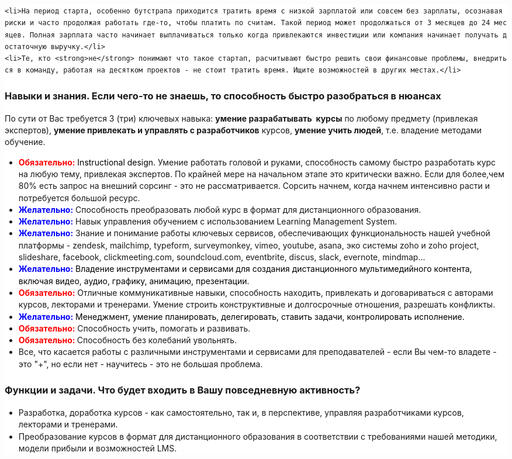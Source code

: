  	<li>На период старта, особенно бутстрапа приходится тратить время с низкой зарплатой или совсем без зарплаты, осознавая риски и часто продолжая работать где-то, чтобы платить по считам. Такой период может продолжаться от 3 месяцев до 24 месяцев. Полная зарплата часто начинает выплачиваться только когда привлекаются инвестиции или компания начинает получать достаточную выручку.</li>
 	<li>Те, кто <strong>не</strong> понимают что такое стартап, расчитывают быстро решить свои финансовые проблемы, внедриться в команду, работая на десятком проектов - не стоит тратить время. Ищите возможностей в других местах.</li>
</ul>


<h3><b>Навыки и знания. Если чего-то не знаешь, то способность быстро разобраться в нюансах</b></h3>

По сути от Вас требуется 3 (три) ключевых навыка: <strong>умение разрабатывать  курсы</strong> по любому предмету (привлекая экспертов), <strong>умение привлекать и управлять с разработчиков</strong> курсов, <strong>умение учить людей</strong>, т.е. владение методами обучение.
<ul>
 	<li><span style="color: #ff0000;"><strong>Обязательно:</strong> <span style="color: #000000;">Instructional design.</span> </span>Умение работать головой и руками, способность самому быстро разработать курс на любую тему, привлекая экспертов. По крайней мере на начальном этапе это критически важно. Если для более,чем 80% есть запрос на внешний сорсинг - это не рассматривается. Сорсить начнем, когда начнем интенсивно расти и потребуется большой ресурс.</li>
 	<li><span style="color: #0000ff;"><strong>Желательно:</strong> </span>Способность преобразовать любой курс в формат для дистанционного образования.</li>
 	<li><span style="color: #0000ff;"><strong>Желательно:</strong> </span>Навык управления обучением с использованием Learning Management System.</li>
 	<li><span style="color: #0000ff;"><strong>Желательно:</strong> </span>Знание и понимание работы ключевых сервисов, обеспечивающих функциональность нашей учебной платформы - zendesk, mailchimp, typeform, surveymonkey, vimeo, youtube, asana, эко системы zoho и zoho project, slideshare, facebook, clickmeeting.com, soundcloud.com, eventbrite, discus, slack, evernote, mindmap...</li>
 	<li><span style="color: #0000ff;"><strong>Желательно:</strong> <span style="color: #000000;">Владение инструментами и сервисами для создания дистанционного мультимедийного контента</span></span><span style="color: #000000;">, включая видео, аудио, графику, анимацию, презентации.</span></li>
 	<li><span style="color: #ff0000;"><strong>Обязательно:</strong> </span>Отличные коммуникативные навыки, способность находить, привлекать и договариваться с авторами курсов, лекторами и тренерами. Умение строить конструктивные и долгосрочные отношения, разрешать конфликты.</li>
 	<li><span style="color: #ff0000;"><span style="color: #0000ff;"><strong>Желательно:</strong></span> <span style="color: #000000;">Менеджмент, умение планировать, делегировать, ставить задачи, контролировать исполнение.</span>
</span></li>
 	<li><span style="color: #ff0000;"><strong>Обязательно:</strong></span> Способность учить, помогать и развивать.</li>
 	<li><span style="color: #ff0000;"><strong>Обязательно: </strong></span>Способность без колебаний увольнять.</li>
 	<li>Все, что касается работы с различными инструментами и сервисами для преподавателей - если Вы чем-то владете - это "+", но если нет - научитесь - это не большая проблема.</li>
</ul>


<h3><b>Функции и задачи</b>. Что будет входить в Вашу повседневную активность?</h3>


<ul>
 	<li>Разработка, доработка курсов - как самостоятельно, так и, в перспективе, управляя разработчиками курсов, лекторами и тренерами.</li>
 	<li>Преобразование курсов в формат для дистанционного образования в соответствии с требованиями нашей методики, модели прибыли и возможностей LMS.
